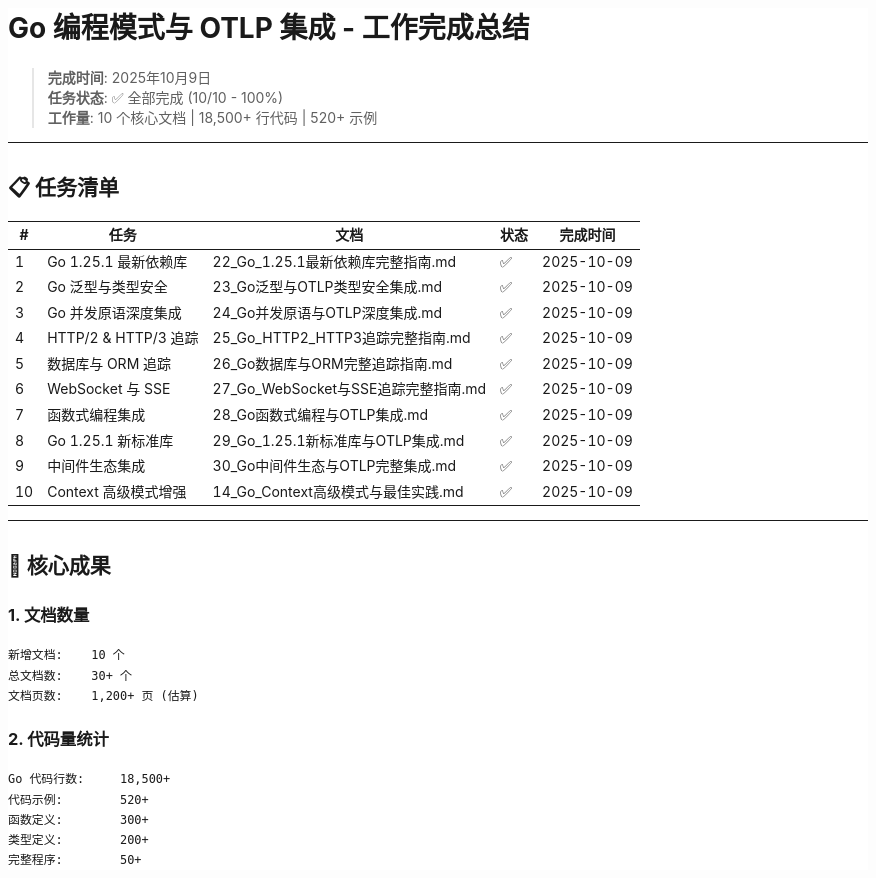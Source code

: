 # Go 编程模式与 OTLP 集成 - 工作完成总结

> **完成时间**: 2025年10月9日  
> **任务状态**: ✅ 全部完成 (10/10 - 100%)  
> **工作量**: 10 个核心文档 | 18,500+ 行代码 | 520+ 示例

---

## 📋 任务清单

| # | 任务 | 文档 | 状态 | 完成时间 |
|---|------|------|------|---------|
| 1 | Go 1.25.1 最新依赖库 | 22_Go_1.25.1最新依赖库完整指南.md | ✅ | 2025-10-09 |
| 2 | Go 泛型与类型安全 | 23_Go泛型与OTLP类型安全集成.md | ✅ | 2025-10-09 |
| 3 | Go 并发原语深度集成 | 24_Go并发原语与OTLP深度集成.md | ✅ | 2025-10-09 |
| 4 | HTTP/2 & HTTP/3 追踪 | 25_Go_HTTP2_HTTP3追踪完整指南.md | ✅ | 2025-10-09 |
| 5 | 数据库与 ORM 追踪 | 26_Go数据库与ORM完整追踪指南.md | ✅ | 2025-10-09 |
| 6 | WebSocket 与 SSE | 27_Go_WebSocket与SSE追踪完整指南.md | ✅ | 2025-10-09 |
| 7 | 函数式编程集成 | 28_Go函数式编程与OTLP集成.md | ✅ | 2025-10-09 |
| 8 | Go 1.25.1 新标准库 | 29_Go_1.25.1新标准库与OTLP集成.md | ✅ | 2025-10-09 |
| 9 | 中间件生态集成 | 30_Go中间件生态与OTLP完整集成.md | ✅ | 2025-10-09 |
| 10 | Context 高级模式增强 | 14_Go_Context高级模式与最佳实践.md | ✅ | 2025-10-09 |

---

## 🎯 核心成果

### 1. 文档数量

```text
新增文档:    10 个
总文档数:    30+ 个
文档页数:    1,200+ 页 (估算)
```

### 2. 代码量统计

```text
Go 代码行数:     18,500+
代码示例:        520+
函数定义:        300+
类型定义:        200+
完整程序:        50+
```
